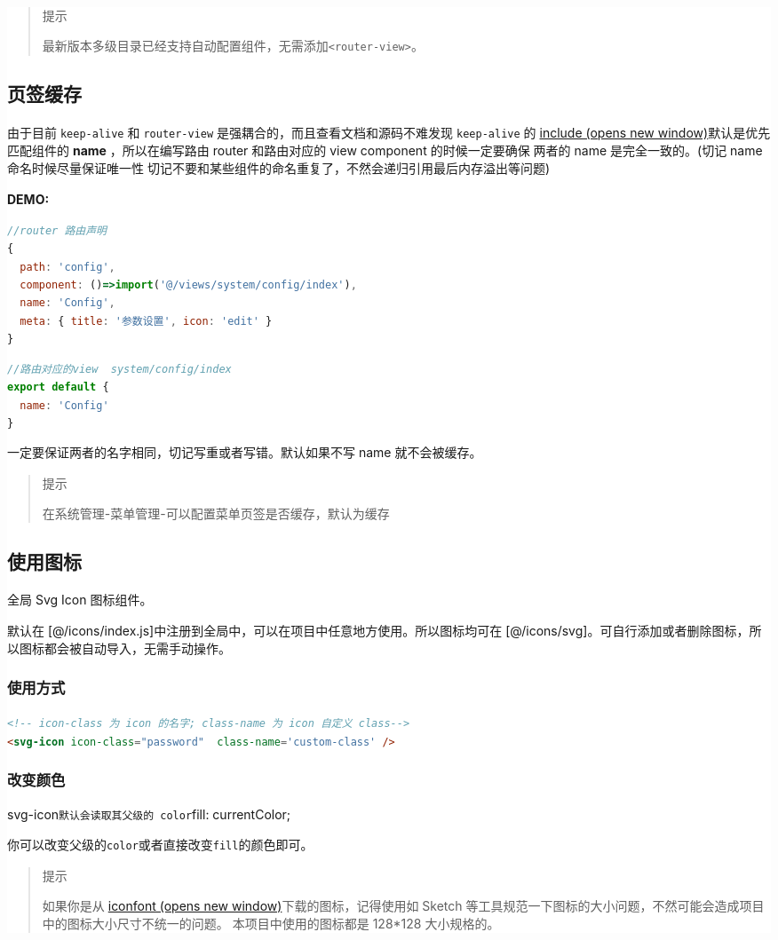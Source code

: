>提示
>
>最新版本多级目录已经支持自动配置组件，无需添加`<router-view>`。

## 页签缓存

由于目前 `keep-alive` 和 `router-view` 是强耦合的，而且查看文档和源码不难发现 `keep-alive` 的 [include (opens new window)](https://cn.vuejs.org/v2/api/#keep-alive)默认是优先匹配组件的 **name** ，所以在编写路由 router 和路由对应的 view component 的时候一定要确保 两者的 name 是完全一致的。(切记 name 命名时候尽量保证唯一性 切记不要和某些组件的命名重复了，不然会递归引用最后内存溢出等问题)

**DEMO:**

```js
//router 路由声明
{
  path: 'config',
  component: ()=>import('@/views/system/config/index'),
  name: 'Config',
  meta: { title: '参数设置', icon: 'edit' }
}
```

```js
//路由对应的view  system/config/index
export default {
  name: 'Config'
}
```

一定要保证两者的名字相同，切记写重或者写错。默认如果不写 name 就不会被缓存。

>提示
>
>在系统管理-菜单管理-可以配置菜单页签是否缓存，默认为缓存

## 使用图标

全局 Svg Icon 图标组件。

默认在 [@/icons/index.js]中注册到全局中，可以在项目中任意地方使用。所以图标均可在 [@/icons/svg]。可自行添加或者删除图标，所以图标都会被自动导入，无需手动操作。

### 使用方式

```html
<!-- icon-class 为 icon 的名字; class-name 为 icon 自定义 class-->
<svg-icon icon-class="password"  class-name='custom-class' />
```

### 改变颜色

svg-icon` 默认会读取其父级的 color `fill: currentColor;

你可以改变父级的`color`或者直接改变`fill`的颜色即可。

>提示
>
>如果你是从 [iconfont (opens new window)](https://www.iconfont.cn/)下载的图标，记得使用如 Sketch 等工具规范一下图标的大小问题，不然可能会造成项目中的图标大小尺寸不统一的问题。 本项目中使用的图标都是 128*128 大小规格的。
